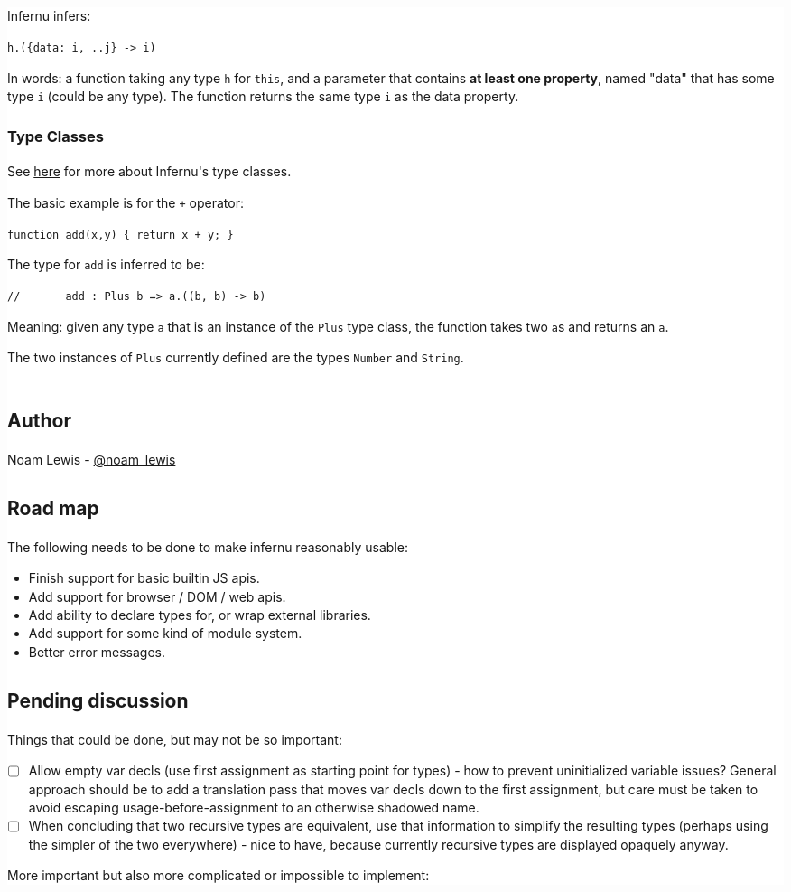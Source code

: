 Infernu infers:

    h.({data: i, ..j} -> i)

In words: a function taking any type `h` for `this`, and a parameter that contains **at least one property**, named "data" that has some type `i` (could be any type). The function returns the same type `i` as the data property.


### Type Classes

See [here](docs/type-system.md#type-classes) for more about Infernu's type classes.

The basic example is for the `+` operator:

    function add(x,y) { return x + y; }

The type for `add` is inferred to be:

    //       add : Plus b => a.((b, b) -> b)

Meaning: given any type `a` that is an instance of the `Plus` type class, the function takes two `a`s and returns an `a`.

The two instances of `Plus` currently defined are the types `Number` and `String`.



------------

## Author

Noam Lewis - [@noam_lewis](https://twitter.com/noam_lewis)

## Road map

The following needs to be done to make infernu reasonably usable:

- Finish support for basic builtin JS apis.
- Add support for browser / DOM / web apis.
- Add ability to declare types for, or wrap external libraries.
- Add support for some kind of module system.
- Better error messages.

## Pending discussion

Things that could be done, but may not be so important:

- [ ] Allow empty var decls (use first assignment as starting point for types) - how to prevent uninitialized variable issues? General approach should be to add a translation pass that moves var decls down to the first assignment, but care must be taken to avoid escaping usage-before-assignment to an otherwise shadowed name.
- [ ] When concluding that two recursive types are equivalent, use that information to simplify the resulting types (perhaps using the simpler of the two everywhere) - nice to have, because currently recursive types are displayed opaquely anyway.

More important but also more complicated or impossible to implement:
